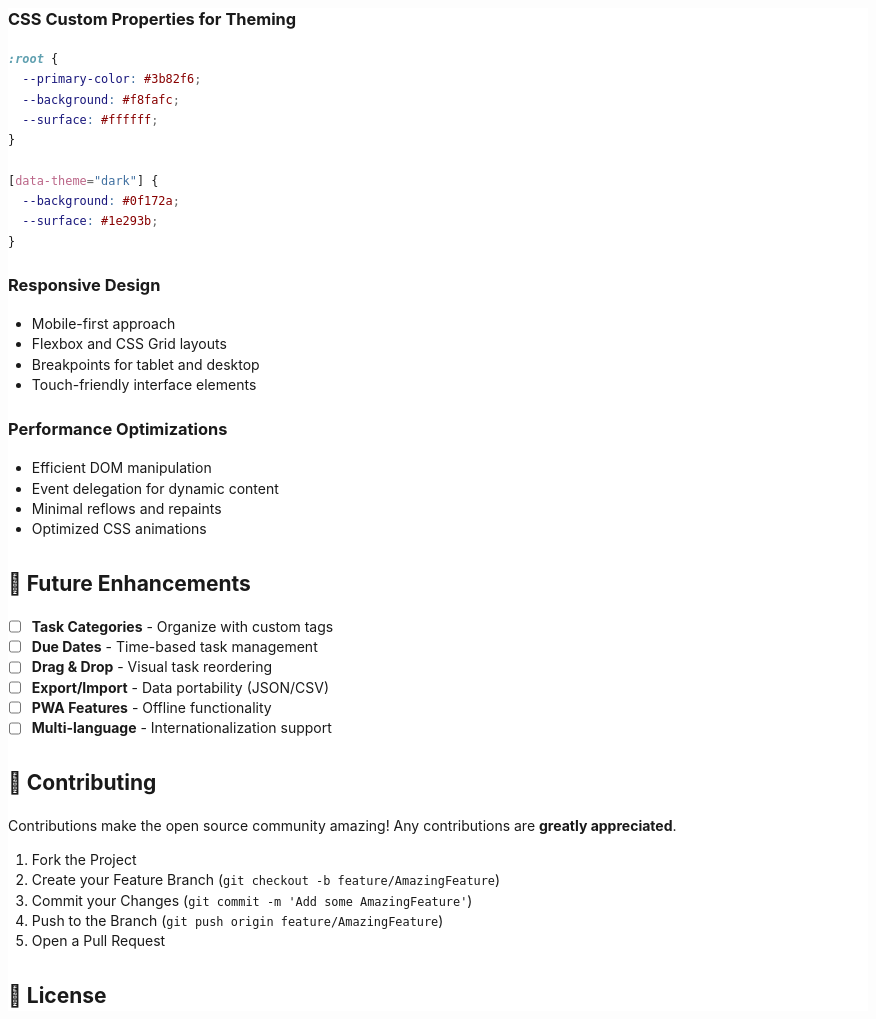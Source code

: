 ### **CSS Custom Properties for Theming**

```css
:root {
  --primary-color: #3b82f6;
  --background: #f8fafc;
  --surface: #ffffff;
}

[data-theme="dark"] {
  --background: #0f172a;
  --surface: #1e293b;
}
```

### **Responsive Design**

- Mobile-first approach
- Flexbox and CSS Grid layouts
- Breakpoints for tablet and desktop
- Touch-friendly interface elements

### **Performance Optimizations**

- Efficient DOM manipulation
- Event delegation for dynamic content
- Minimal reflows and repaints
- Optimized CSS animations

## 🔮 Future Enhancements

- [ ] **Task Categories** - Organize with custom tags
- [ ] **Due Dates** - Time-based task management
- [ ] **Drag & Drop** - Visual task reordering
- [ ] **Export/Import** - Data portability (JSON/CSV)
- [ ] **PWA Features** - Offline functionality
- [ ] **Multi-language** - Internationalization support

## 🤝 Contributing

Contributions make the open source community amazing! Any contributions are **greatly appreciated**.

1. Fork the Project
2. Create your Feature Branch (`git checkout -b feature/AmazingFeature`)
3. Commit your Changes (`git commit -m 'Add some AmazingFeature'`)
4. Push to the Branch (`git push origin feature/AmazingFeature`)
5. Open a Pull Request

## 📄 License
